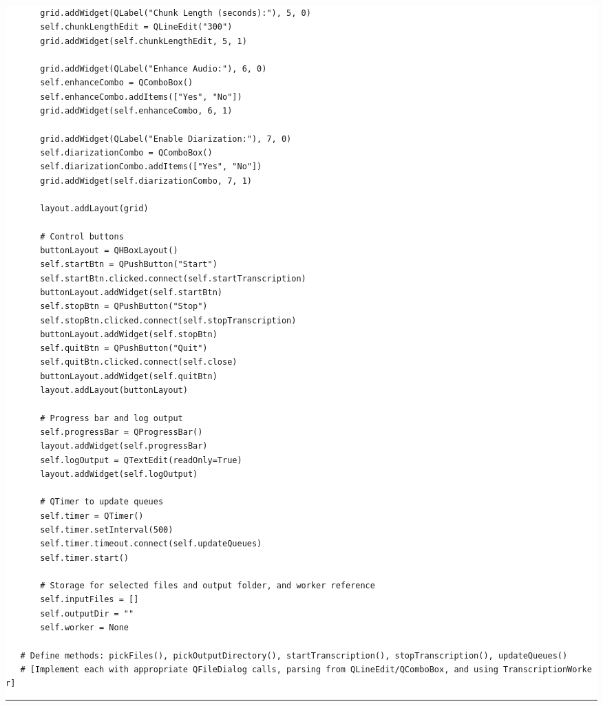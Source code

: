            grid.addWidget(QLabel("Chunk Length (seconds):"), 5, 0)
           self.chunkLengthEdit = QLineEdit("300")
           grid.addWidget(self.chunkLengthEdit, 5, 1)
           
           grid.addWidget(QLabel("Enhance Audio:"), 6, 0)
           self.enhanceCombo = QComboBox()
           self.enhanceCombo.addItems(["Yes", "No"])
           grid.addWidget(self.enhanceCombo, 6, 1)
           
           grid.addWidget(QLabel("Enable Diarization:"), 7, 0)
           self.diarizationCombo = QComboBox()
           self.diarizationCombo.addItems(["Yes", "No"])
           grid.addWidget(self.diarizationCombo, 7, 1)
           
           layout.addLayout(grid)
           
           # Control buttons
           buttonLayout = QHBoxLayout()
           self.startBtn = QPushButton("Start")
           self.startBtn.clicked.connect(self.startTranscription)
           buttonLayout.addWidget(self.startBtn)
           self.stopBtn = QPushButton("Stop")
           self.stopBtn.clicked.connect(self.stopTranscription)
           buttonLayout.addWidget(self.stopBtn)
           self.quitBtn = QPushButton("Quit")
           self.quitBtn.clicked.connect(self.close)
           buttonLayout.addWidget(self.quitBtn)
           layout.addLayout(buttonLayout)
           
           # Progress bar and log output
           self.progressBar = QProgressBar()
           layout.addWidget(self.progressBar)
           self.logOutput = QTextEdit(readOnly=True)
           layout.addWidget(self.logOutput)
           
           # QTimer to update queues
           self.timer = QTimer()
           self.timer.setInterval(500)
           self.timer.timeout.connect(self.updateQueues)
           self.timer.start()
           
           # Storage for selected files and output folder, and worker reference
           self.inputFiles = []
           self.outputDir = ""
           self.worker = None
       
       # Define methods: pickFiles(), pickOutputDirectory(), startTranscription(), stopTranscription(), updateQueues()
       # [Implement each with appropriate QFileDialog calls, parsing from QLineEdit/QComboBox, and using TranscriptionWorker]
   -----------------------------------------------------------------------
